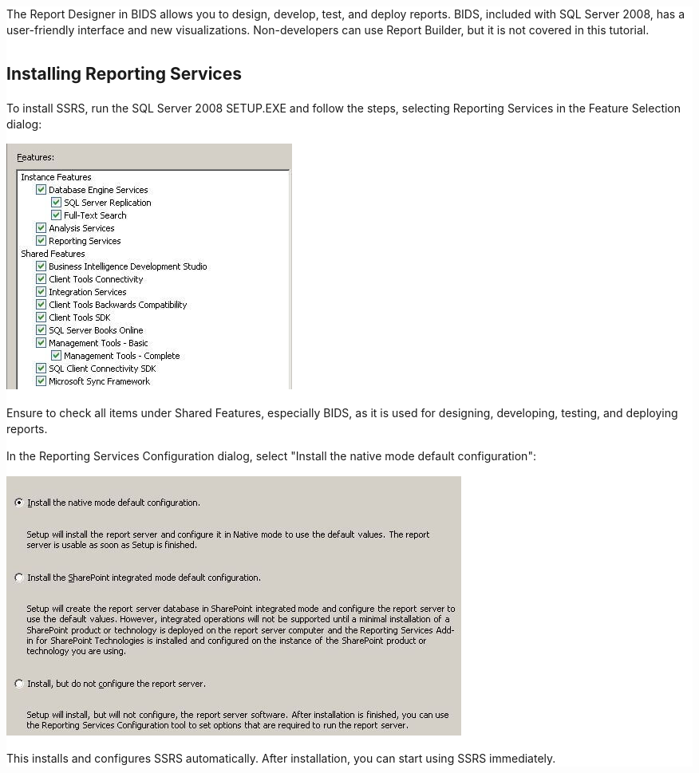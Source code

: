 The Report Designer in BIDS allows you to design, develop, test, and deploy reports. BIDS, included with SQL Server 2008, has a user-friendly interface and new visualizations. Non-developers can use Report Builder, but it is not covered in this tutorial.

## Installing Reporting Services

To install SSRS, run the SQL Server 2008 SETUP.EXE and follow the steps, selecting Reporting Services in the Feature Selection dialog:

![](images/custom-image-2024-07-30-22-27-07.png)

Ensure to check all items under Shared Features, especially BIDS, as it is used for designing, developing, testing, and deploying reports.

In the Reporting Services Configuration dialog, select "Install the native mode default configuration":

![](images/custom-image-2024-07-30-22-27-21.png)

This installs and configures SSRS automatically. After installation, you can start using SSRS immediately.
